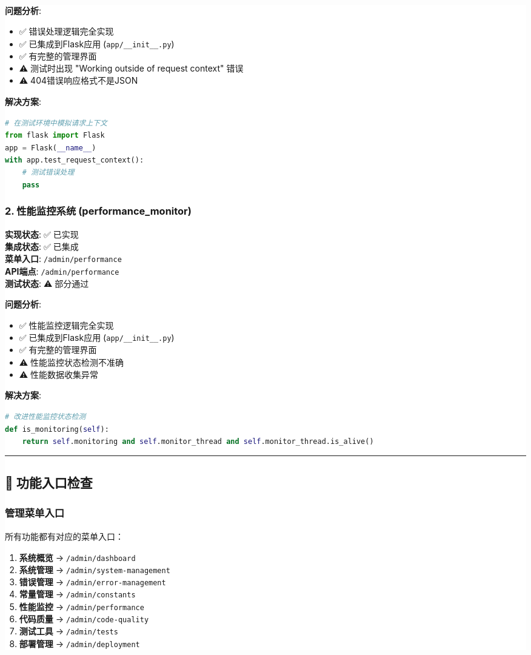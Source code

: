 **问题分析**:
- ✅ 错误处理逻辑完全实现
- ✅ 已集成到Flask应用 (`app/__init__.py`)
- ✅ 有完整的管理界面
- ⚠️ 测试时出现 "Working outside of request context" 错误
- ⚠️ 404错误响应格式不是JSON

**解决方案**:
```python
# 在测试环境中模拟请求上下文
from flask import Flask
app = Flask(__name__)
with app.test_request_context():
    # 测试错误处理
    pass
```

### 2. 性能监控系统 (performance_monitor)
**实现状态**: ✅ 已实现  
**集成状态**: ✅ 已集成  
**菜单入口**: `/admin/performance`  
**API端点**: `/admin/performance`  
**测试状态**: ⚠️ 部分通过  

**问题分析**:
- ✅ 性能监控逻辑完全实现
- ✅ 已集成到Flask应用 (`app/__init__.py`)
- ✅ 有完整的管理界面
- ⚠️ 性能监控状态检测不准确
- ⚠️ 性能数据收集异常

**解决方案**:
```python
# 改进性能监控状态检测
def is_monitoring(self):
    return self.monitoring and self.monitor_thread and self.monitor_thread.is_alive()
```

---

## 🎯 功能入口检查

### 管理菜单入口
所有功能都有对应的菜单入口：

1. **系统概览** → `/admin/dashboard`
2. **系统管理** → `/admin/system-management`
3. **错误管理** → `/admin/error-management`
4. **常量管理** → `/admin/constants`
5. **性能监控** → `/admin/performance`
6. **代码质量** → `/admin/code-quality`
7. **测试工具** → `/admin/tests`
8. **部署管理** → `/admin/deployment`
